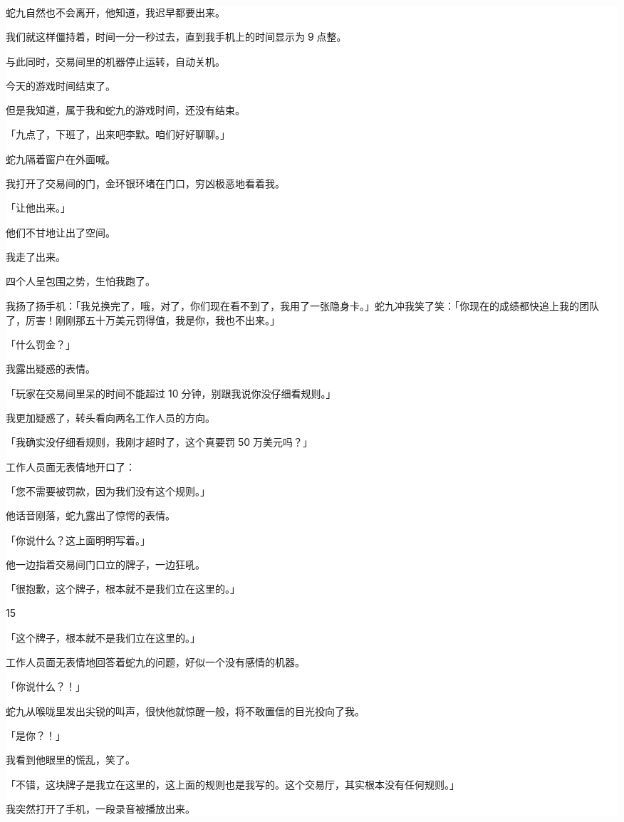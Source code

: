 蛇九自然也不会离开，他知道，我迟早都要出来。

我们就这样僵持着，时间一分一秒过去，直到我手机上的时间显示为 9 点整。

与此同时，交易间里的机器停止运转，自动关机。

今天的游戏时间结束了。

但是我知道，属于我和蛇九的游戏时间，还没有结束。

「九点了，下班了，出来吧李默。咱们好好聊聊。」

蛇九隔着窗户在外面喊。

我打开了交易间的门，金环银环堵在门口，穷凶极恶地看着我。

「让他出来。」

他们不甘地让出了空间。

我走了出来。

四个人呈包围之势，生怕我跑了。

我扬了扬手机：「我兑换完了，哦，对了，你们现在看不到了，我用了一张隐身卡。」蛇九冲我笑了笑：「你现在的成绩都快追上我的团队了，厉害！刚刚那五十万美元罚得值，我是你，我也不出来。」

「什么罚金？」

我露出疑惑的表情。

「玩家在交易间里呆的时间不能超过 10 分钟，别跟我说你没仔细看规则。」

我更加疑惑了，转头看向两名工作人员的方向。

「我确实没仔细看规则，我刚才超时了，这个真要罚 50 万美元吗？」

工作人员面无表情地开口了：

「您不需要被罚款，因为我们没有这个规则。」

他话音刚落，蛇九露出了惊愕的表情。

「你说什么？这上面明明写着。」

他一边指着交易间门口立的牌子，一边狂吼。

「很抱歉，这个牌子，根本就不是我们立在这里的。」

15

「这个牌子，根本就不是我们立在这里的。」

工作人员面无表情地回答着蛇九的问题，好似一个没有感情的机器。

「你说什么？！」

蛇九从喉咙里发出尖锐的叫声，很快他就惊醒一般，将不敢置信的目光投向了我。

「是你？！」

我看到他眼里的慌乱，笑了。

「不错，这块牌子是我立在这里的，这上面的规则也是我写的。这个交易厅，其实根本没有任何规则。」

我突然打开了手机，一段录音被播放出来。
